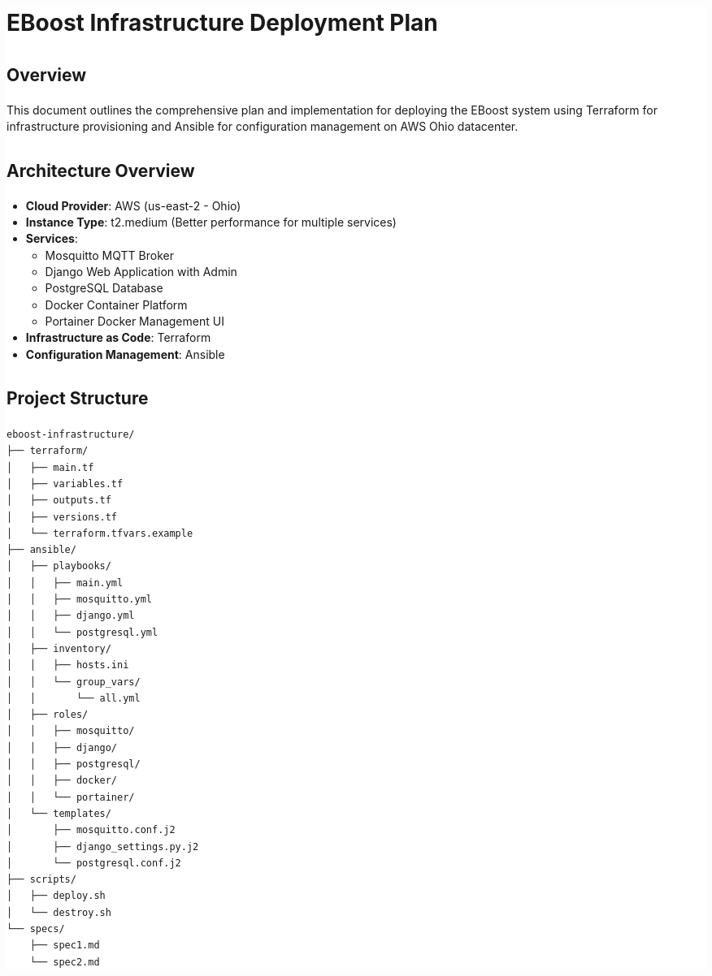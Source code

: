 # EBoost Infrastructure Deployment Plan

## Overview
This document outlines the comprehensive plan and implementation for deploying the EBoost system using Terraform for infrastructure provisioning and Ansible for configuration management on AWS Ohio datacenter.

## Architecture Overview
- **Cloud Provider**: AWS (us-east-2 - Ohio)
- **Instance Type**: t2.medium (Better performance for multiple services)
- **Services**:
  - Mosquitto MQTT Broker
  - Django Web Application with Admin
  - PostgreSQL Database
  - Docker Container Platform
  - Portainer Docker Management UI
- **Infrastructure as Code**: Terraform
- **Configuration Management**: Ansible

## Project Structure
```
eboost-infrastructure/
├── terraform/
│   ├── main.tf
│   ├── variables.tf
│   ├── outputs.tf
│   ├── versions.tf
│   └── terraform.tfvars.example
├── ansible/
│   ├── playbooks/
│   │   ├── main.yml
│   │   ├── mosquitto.yml
│   │   ├── django.yml
│   │   └── postgresql.yml
│   ├── inventory/
│   │   ├── hosts.ini
│   │   └── group_vars/
│   │       └── all.yml
│   ├── roles/
│   │   ├── mosquitto/
│   │   ├── django/
│   │   ├── postgresql/
│   │   ├── docker/
│   │   └── portainer/
│   └── templates/
│       ├── mosquitto.conf.j2
│       ├── django_settings.py.j2
│       └── postgresql.conf.j2
├── scripts/
│   ├── deploy.sh
│   └── destroy.sh
└── specs/
    ├── spec1.md
    └── spec2.md
```
